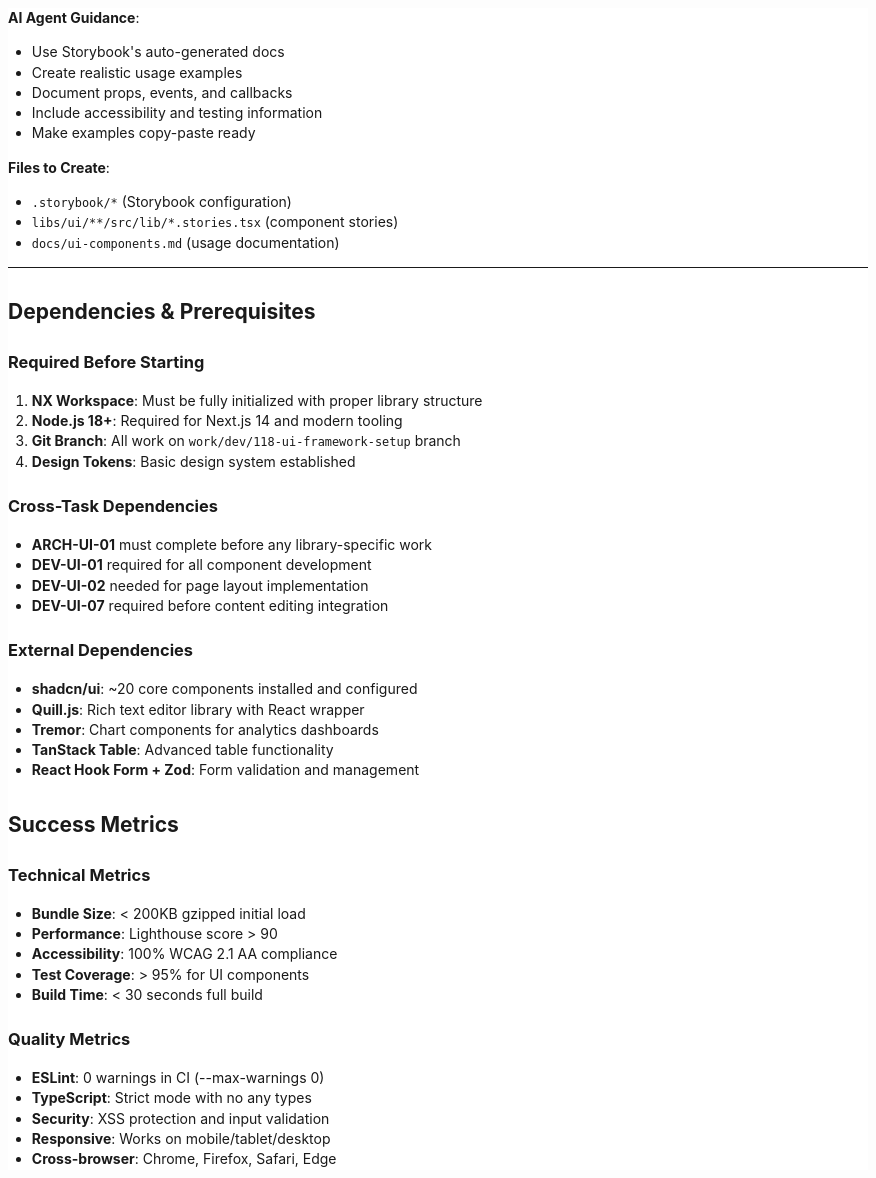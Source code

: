 **AI Agent Guidance**:
- Use Storybook's auto-generated docs
- Create realistic usage examples
- Document props, events, and callbacks
- Include accessibility and testing information
- Make examples copy-paste ready

**Files to Create**:
- `.storybook/*` (Storybook configuration)
- `libs/ui/**/src/lib/*.stories.tsx` (component stories)
- `docs/ui-components.md` (usage documentation)

---

## Dependencies & Prerequisites

### Required Before Starting
1. **NX Workspace**: Must be fully initialized with proper library structure
2. **Node.js 18+**: Required for Next.js 14 and modern tooling
3. **Git Branch**: All work on `work/dev/118-ui-framework-setup` branch
4. **Design Tokens**: Basic design system established

### Cross-Task Dependencies
- **ARCH-UI-01** must complete before any library-specific work
- **DEV-UI-01** required for all component development
- **DEV-UI-02** needed for page layout implementation
- **DEV-UI-07** required before content editing integration

### External Dependencies
- **shadcn/ui**: ~20 core components installed and configured
- **Quill.js**: Rich text editor library with React wrapper
- **Tremor**: Chart components for analytics dashboards
- **TanStack Table**: Advanced table functionality
- **React Hook Form + Zod**: Form validation and management

## Success Metrics

### Technical Metrics
- **Bundle Size**: < 200KB gzipped initial load
- **Performance**: Lighthouse score > 90
- **Accessibility**: 100% WCAG 2.1 AA compliance
- **Test Coverage**: > 95% for UI components
- **Build Time**: < 30 seconds full build

### Quality Metrics
- **ESLint**: 0 warnings in CI (--max-warnings 0)
- **TypeScript**: Strict mode with no any types
- **Security**: XSS protection and input validation
- **Responsive**: Works on mobile/tablet/desktop
- **Cross-browser**: Chrome, Firefox, Safari, Edge
